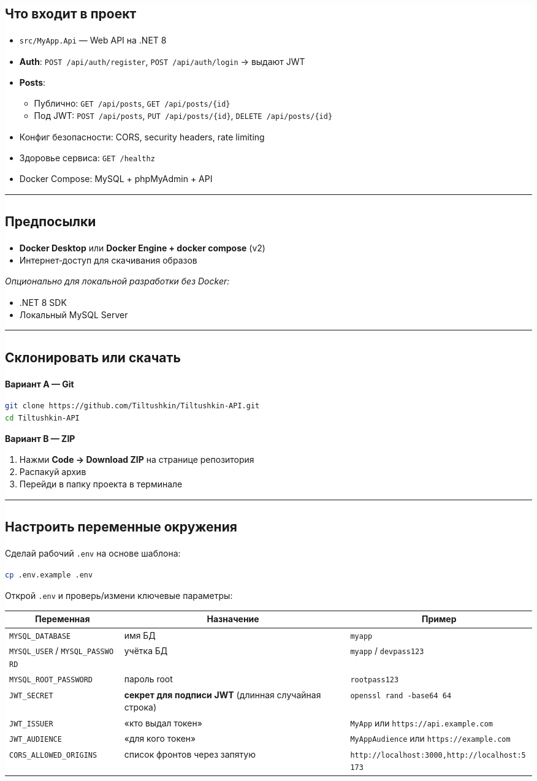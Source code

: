 
## Что входит в проект

* `src/MyApp.Api` — Web API на .NET 8
* **Auth**: `POST /api/auth/register`, `POST /api/auth/login` → выдают JWT
* **Posts**:

   * Публично: `GET /api/posts`, `GET /api/posts/{id}`
   * Под JWT: `POST /api/posts`, `PUT /api/posts/{id}`, `DELETE /api/posts/{id}`
* Конфиг безопасности: CORS, security headers, rate limiting
* Здоровье сервиса: `GET /healthz`
* Docker Compose: MySQL + phpMyAdmin + API

---

## Предпосылки

* **Docker Desktop** или **Docker Engine + docker compose** (v2)
* Интернет‑доступ для скачивания образов

*Опционально для локальной разработки без Docker:*

* .NET 8 SDK
* Локальный MySQL Server

---

## Склонировать или скачать

**Вариант A — Git**

```bash
git clone https://github.com/Tiltushkin/Tiltushkin-API.git
cd Tiltushkin-API
```

**Вариант B — ZIP**

1. Нажми **Code → Download ZIP** на странице репозитория
2. Распакуй архив
3. Перейди в папку проекта в терминале

---

## Настроить переменные окружения

Сделай рабочий `.env` на основе шаблона:

```bash
cp .env.example .env
```

Открой `.env` и проверь/измени ключевые параметры:

| Переменная                                          | Назначение                                                         | Пример                                         |
| --------------------------------------------------- | ------------------------------------------------------------------ | ---------------------------------------------- |
| `MYSQL_DATABASE`                                    | имя БД                                                             | `myapp`                                        |
| `MYSQL_USER` / `MYSQL_PASSWORD`                     | учётка БД                                                          | `myapp` / `devpass123`                         |
| `MYSQL_ROOT_PASSWORD`                               | пароль root                                                        | `rootpass123`                                  |
| `JWT_SECRET`                                        | **секрет для подписи JWT** (длинная случайная строка)              | `openssl rand -base64 64`                      |
| `JWT_ISSUER`                                        | «кто выдал токен»                                                  | `MyApp` или `https://api.example.com`          |
| `JWT_AUDIENCE`                                      | «для кого токен»                                                   | `MyAppAudience` или `https://example.com`      |
| `CORS_ALLOWED_ORIGINS`                              | список фронтов через запятую                                       | `http://localhost:3000,http://localhost:5173`  |